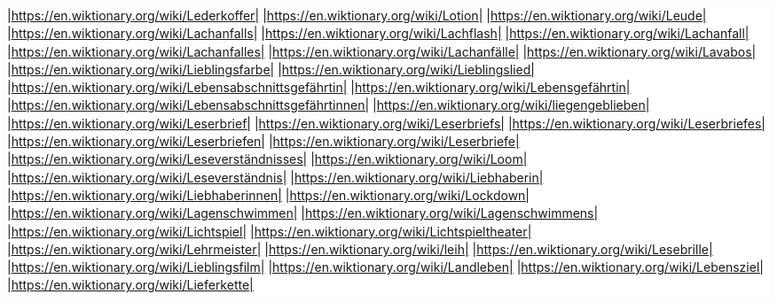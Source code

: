 |https://en.wiktionary.org/wiki/Lederkoffer|
|https://en.wiktionary.org/wiki/Lotion|
|https://en.wiktionary.org/wiki/Leude|
|https://en.wiktionary.org/wiki/Lachanfalls|
|https://en.wiktionary.org/wiki/Lachflash|
|https://en.wiktionary.org/wiki/Lachanfall|
|https://en.wiktionary.org/wiki/Lachanfalles|
|https://en.wiktionary.org/wiki/Lachanfälle|
|https://en.wiktionary.org/wiki/Lavabos|
|https://en.wiktionary.org/wiki/Lieblingsfarbe|
|https://en.wiktionary.org/wiki/Lieblingslied|
|https://en.wiktionary.org/wiki/Lebensabschnittsgefährtin|
|https://en.wiktionary.org/wiki/Lebensgefährtin|
|https://en.wiktionary.org/wiki/Lebensabschnittsgefährtinnen|
|https://en.wiktionary.org/wiki/liegengeblieben|
|https://en.wiktionary.org/wiki/Leserbrief|
|https://en.wiktionary.org/wiki/Leserbriefs|
|https://en.wiktionary.org/wiki/Leserbriefes|
|https://en.wiktionary.org/wiki/Leserbriefen|
|https://en.wiktionary.org/wiki/Leserbriefe|
|https://en.wiktionary.org/wiki/Leseverständnisses|
|https://en.wiktionary.org/wiki/Loom|
|https://en.wiktionary.org/wiki/Leseverständnis|
|https://en.wiktionary.org/wiki/Liebhaberin|
|https://en.wiktionary.org/wiki/Liebhaberinnen|
|https://en.wiktionary.org/wiki/Lockdown|
|https://en.wiktionary.org/wiki/Lagenschwimmen|
|https://en.wiktionary.org/wiki/Lagenschwimmens|
|https://en.wiktionary.org/wiki/Lichtspiel|
|https://en.wiktionary.org/wiki/Lichtspieltheater|
|https://en.wiktionary.org/wiki/Lehrmeister|
|https://en.wiktionary.org/wiki/leih|
|https://en.wiktionary.org/wiki/Lesebrille|
|https://en.wiktionary.org/wiki/Lieblingsfilm|
|https://en.wiktionary.org/wiki/Landleben|
|https://en.wiktionary.org/wiki/Lebensziel|
|https://en.wiktionary.org/wiki/Lieferkette|
